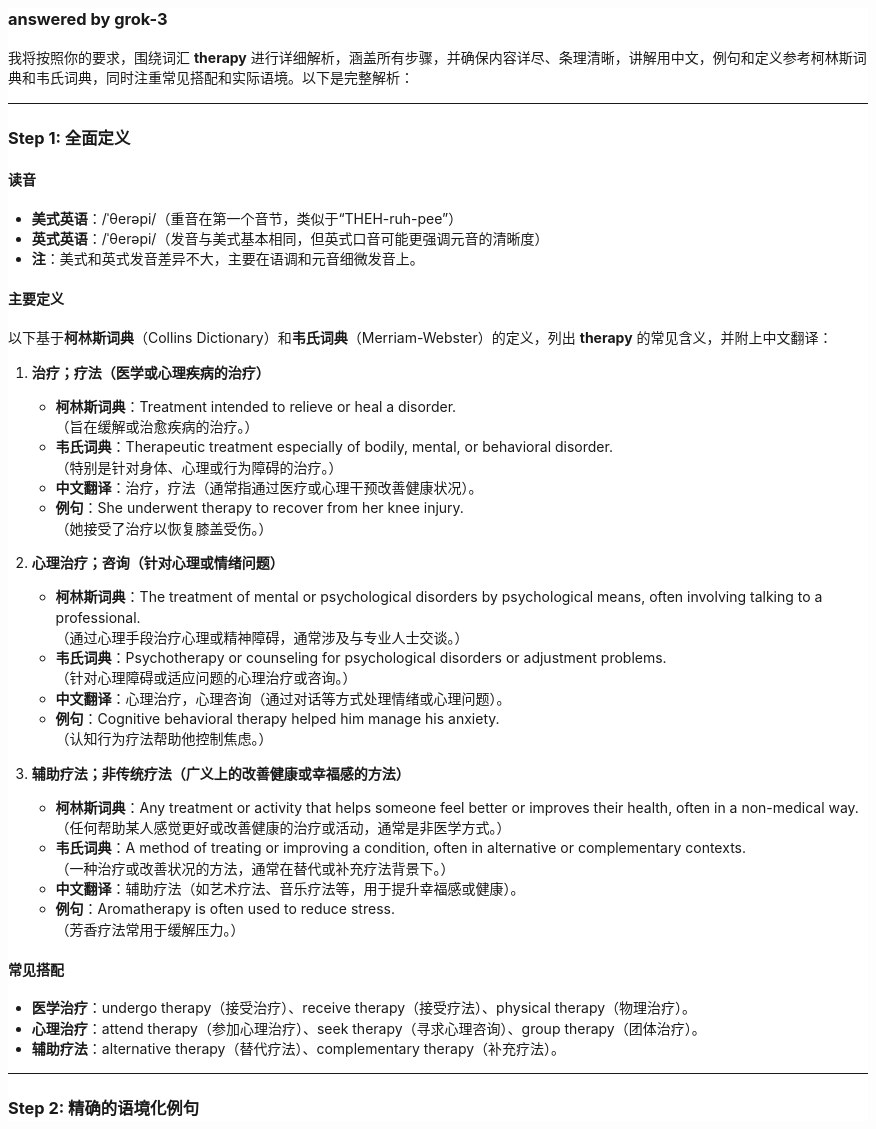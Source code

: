 ### answered by grok-3
我将按照你的要求，围绕词汇 **therapy** 进行详细解析，涵盖所有步骤，并确保内容详尽、条理清晰，讲解用中文，例句和定义参考柯林斯词典和韦氏词典，同时注重常见搭配和实际语境。以下是完整解析：

---

### **Step 1: 全面定义**

#### **读音**
- **美式英语**：/ˈθerəpi/（重音在第一个音节，类似于“THEH-ruh-pee”）
- **英式英语**：/ˈθerəpi/（发音与美式基本相同，但英式口音可能更强调元音的清晰度）
- **注**：美式和英式发音差异不大，主要在语调和元音细微发音上。

#### **主要定义**
以下基于**柯林斯词典**（Collins Dictionary）和**韦氏词典**（Merriam-Webster）的定义，列出 **therapy** 的常见含义，并附上中文翻译：

1. **治疗；疗法（医学或心理疾病的治疗）**
   - **柯林斯词典**：Treatment intended to relieve or heal a disorder.  
     （旨在缓解或治愈疾病的治疗。）
   - **韦氏词典**：Therapeutic treatment especially of bodily, mental, or behavioral disorder.  
     （特别是针对身体、心理或行为障碍的治疗。）
   - **中文翻译**：治疗，疗法（通常指通过医疗或心理干预改善健康状况）。
   - **例句**：She underwent therapy to recover from her knee injury.  
     （她接受了治疗以恢复膝盖受伤。）

2. **心理治疗；咨询（针对心理或情绪问题）**
   - **柯林斯词典**：The treatment of mental or psychological disorders by psychological means, often involving talking to a professional.  
     （通过心理手段治疗心理或精神障碍，通常涉及与专业人士交谈。）
   - **韦氏词典**：Psychotherapy or counseling for psychological disorders or adjustment problems.  
     （针对心理障碍或适应问题的心理治疗或咨询。）
   - **中文翻译**：心理治疗，心理咨询（通过对话等方式处理情绪或心理问题）。
   - **例句**：Cognitive behavioral therapy helped him manage his anxiety.  
     （认知行为疗法帮助他控制焦虑。）

3. **辅助疗法；非传统疗法（广义上的改善健康或幸福感的方法）**
   - **柯林斯词典**：Any treatment or activity that helps someone feel better or improves their health, often in a non-medical way.  
     （任何帮助某人感觉更好或改善健康的治疗或活动，通常是非医学方式。）
   - **韦氏词典**：A method of treating or improving a condition, often in alternative or complementary contexts.  
     （一种治疗或改善状况的方法，通常在替代或补充疗法背景下。）
   - **中文翻译**：辅助疗法（如艺术疗法、音乐疗法等，用于提升幸福感或健康）。
   - **例句**：Aromatherapy is often used to reduce stress.  
     （芳香疗法常用于缓解压力。）

#### **常见搭配**
- **医学治疗**：undergo therapy（接受治疗）、receive therapy（接受疗法）、physical therapy（物理治疗）。
- **心理治疗**：attend therapy（参加心理治疗）、seek therapy（寻求心理咨询）、group therapy（团体治疗）。
- **辅助疗法**：alternative therapy（替代疗法）、complementary therapy（补充疗法）。

---

### **Step 2: 精确的语境化例句**
